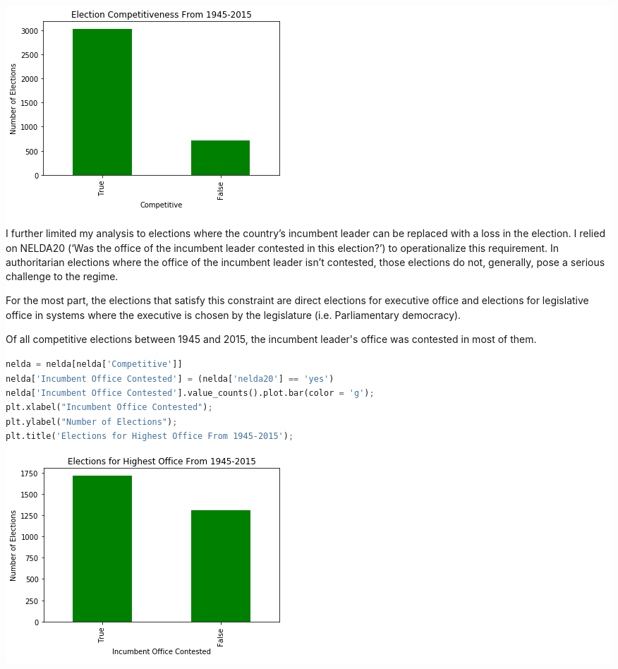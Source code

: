 
![png](mdimg/output_21_0.png)


I further limited my analysis to elections where the country’s incumbent leader can be replaced with a loss in the election. I relied on NELDA20 (‘Was the office of the incumbent leader contested in this election?’) to operationalize this requirement. In authoritarian elections where the office of the incumbent leader isn’t contested, those elections do not, generally, pose a serious challenge to the regime.

For the most part, the elections that satisfy this constraint are direct elections for executive office and elections for legislative office in systems where the executive is chosen by the legislature (i.e. Parliamentary democracy).

Of all competitive elections between 1945 and 2015, the incumbent leader's office was contested in most of them.


```python
nelda = nelda[nelda['Competitive']]
nelda['Incumbent Office Contested'] = (nelda['nelda20'] == 'yes')
nelda['Incumbent Office Contested'].value_counts().plot.bar(color = 'g');
plt.xlabel("Incumbent Office Contested");
plt.ylabel("Number of Elections");
plt.title('Elections for Highest Office From 1945-2015');
```


![png](mdimg/output_23_0.png)
